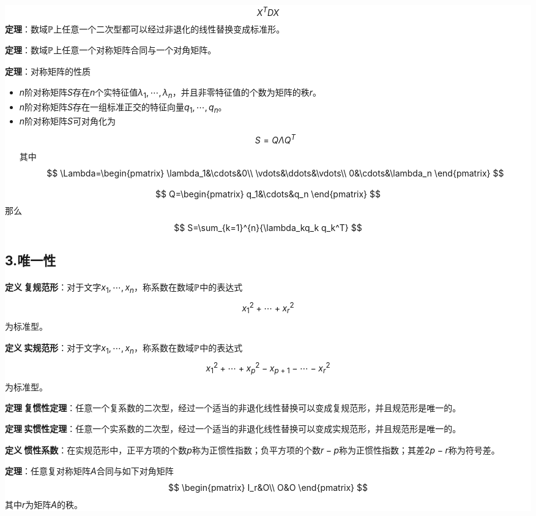 $$
X^T D X
$$
**定理**：数域$\mathbb{P}$上任意一个二次型都可以经过非退化的线性替换变成标准形。

**定理**：数域$\mathbb{P}$上任意一个对称矩阵合同与一个对角矩阵。

**定理**：对称矩阵的性质

- $n$阶对称矩阵$S$存在$n$个实特征值$\lambda_1,\cdots,\lambda_n$，并且非零特征值的个数为矩阵的秩$r$。
- $n$阶对称矩阵$S$存在一组标准正交的特征向量$q_1,\cdots,q_n$。
- $n$阶对称矩阵$S$可对角化为
$$
  S=Q\Lambda Q^T
$$
  其中
$$
  \Lambda=\begin{pmatrix}
  \lambda_1&\cdots&0\\
  \vdots&\ddots&\vdots\\
  0&\cdots&\lambda_n
  \end{pmatrix}
$$

$$
  Q=\begin{pmatrix}
  q_1&\cdots&q_n
  \end{pmatrix}
$$
  那么
$$
  S=\sum_{k=1}^{n}{\lambda_kq_k q_k^T}
$$
## 3.唯一性

**定义	复规范形**：对于文字$x_1,\cdots,x_n$，称系数在数域$\mathbb{P}$中的表达式
$$
x_1^2+\cdots+x_r^2
$$
为标准型。

**定义	实规范形**：对于文字$x_1,\cdots,x_n$，称系数在数域$\mathbb{P}$中的表达式
$$
x_1^2+\cdots+x_p^2-x_{p+1}-\cdots-x_r^2
$$
为标准型。

**定理	复惯性定理**：任意一个复系数的二次型，经过一个适当的非退化线性替换可以变成复规范形，并且规范形是唯一的。

**定理	实惯性定理**：任意一个实系数的二次型，经过一个适当的非退化线性替换可以变成实规范形，并且规范形是唯一的。

**定义	惯性系数**：在实规范形中，正平方项的个数$p$称为正惯性指数；负平方项的个数$r-p$称为正惯性指数；其差$2p-r$称为符号差。

**定理**：任意复对称矩阵$A$合同与如下对角矩阵
$$
\begin{pmatrix}
I_r&O\\
O&O
\end{pmatrix}
$$
其中$r$为矩阵$A$的秩。
